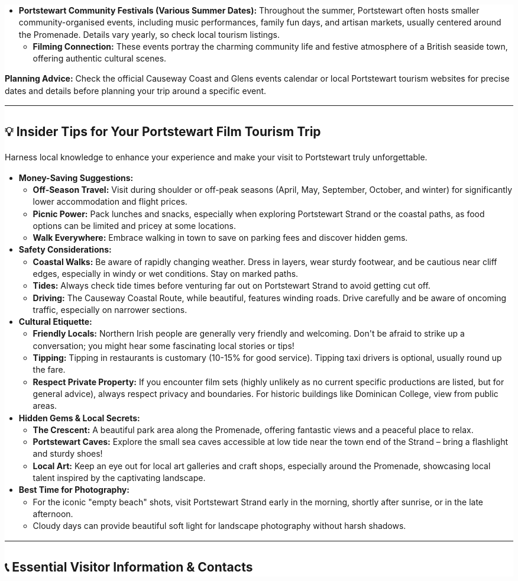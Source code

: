 *   **Portstewart Community Festivals (Various Summer Dates):** Throughout the summer, Portstewart often hosts smaller community-organised events, including music performances, family fun days, and artisan markets, usually centered around the Promenade. Details vary yearly, so check local tourism listings.
    *   **Filming Connection:** These events portray the charming community life and festive atmosphere of a British seaside town, offering authentic cultural scenes.

**Planning Advice:** Check the official Causeway Coast and Glens events calendar or local Portstewart tourism websites for precise dates and details before planning your trip around a specific event.

---

## 💡 Insider Tips for Your Portstewart Film Tourism Trip

Harness local knowledge to enhance your experience and make your visit to Portstewart truly unforgettable.

*   **Money-Saving Suggestions:**
    *   **Off-Season Travel:** Visit during shoulder or off-peak seasons (April, May, September, October, and winter) for significantly lower accommodation and flight prices.
    *   **Picnic Power:** Pack lunches and snacks, especially when exploring Portstewart Strand or the coastal paths, as food options can be limited and pricey at some locations.
    *   **Walk Everywhere:** Embrace walking in town to save on parking fees and discover hidden gems.
*   **Safety Considerations:**
    *   **Coastal Walks:** Be aware of rapidly changing weather. Dress in layers, wear sturdy footwear, and be cautious near cliff edges, especially in windy or wet conditions. Stay on marked paths.
    *   **Tides:** Always check tide times before venturing far out on Portstewart Strand to avoid getting cut off.
    *   **Driving:** The Causeway Coastal Route, while beautiful, features winding roads. Drive carefully and be aware of oncoming traffic, especially on narrower sections.
*   **Cultural Etiquette:**
    *   **Friendly Locals:** Northern Irish people are generally very friendly and welcoming. Don't be afraid to strike up a conversation; you might hear some fascinating local stories or tips!
    *   **Tipping:** Tipping in restaurants is customary (10-15% for good service). Tipping taxi drivers is optional, usually round up the fare.
    *   **Respect Private Property:** If you encounter film sets (highly unlikely as no current specific productions are listed, but for general advice), always respect privacy and boundaries. For historic buildings like Dominican College, view from public areas.
*   **Hidden Gems & Local Secrets:**
    *   **The Crescent:** A beautiful park area along the Promenade, offering fantastic views and a peaceful place to relax.
    *   **Portstewart Caves:** Explore the small sea caves accessible at low tide near the town end of the Strand – bring a flashlight and sturdy shoes!
    *   **Local Art:** Keep an eye out for local art galleries and craft shops, especially around the Promenade, showcasing local talent inspired by the captivating landscape.
*   **Best Time for Photography:**
    *   For the iconic "empty beach" shots, visit Portstewart Strand early in the morning, shortly after sunrise, or in the late afternoon.
    *   Cloudy days can provide beautiful soft light for landscape photography without harsh shadows.

---

## 📞 Essential Visitor Information & Contacts
